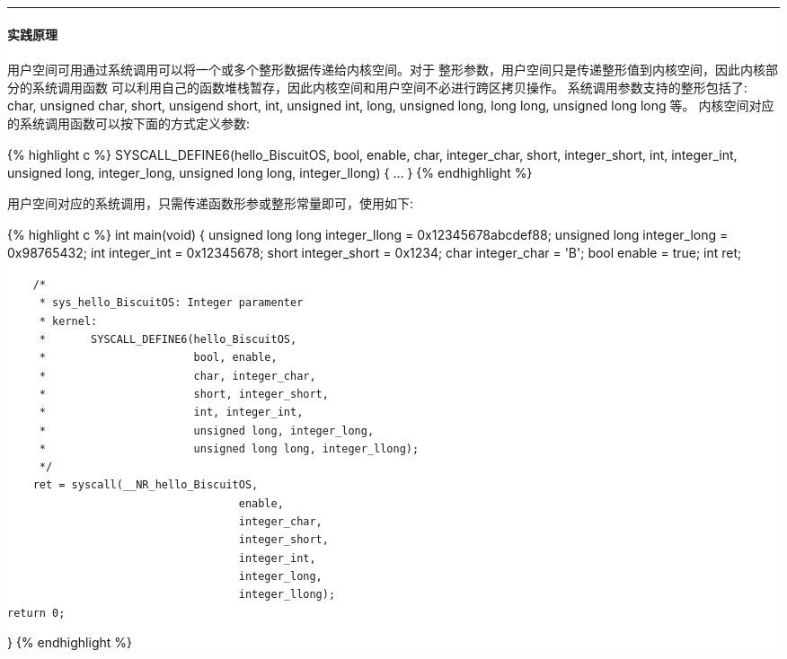 --------------------------------------------

#### <span id="B10">实践原理</span>

用户空间可用通过系统调用可以将一个或多个整形数据传递给内核空间。对于
整形参数，用户空间只是传递整形值到内核空间，因此内核部分的系统调用函数
可以利用自己的函数堆栈暂存，因此内核空间和用户空间不必进行跨区拷贝操作。
系统调用参数支持的整形包括了: char, unsigned char, short, unsigend short,
int, unsigned int, long, unsigned long, long long, unsigned long long 等。
内核空间对应的系统调用函数可以按下面的方式定义参数:

{% highlight c %}
SYSCALL_DEFINE6(hello_BiscuitOS,
                        bool, enable,
                        char, integer_char,
                        short, integer_short,
                        int, integer_int,
                        unsigned long, integer_long,
                        unsigned long long, integer_llong)
{
	...
}
{% endhighlight %}

用户空间对应的系统调用，只需传递函数形参或整形常量即可，使用如下:

{% highlight c %}
int main(void)
{
        unsigned long long integer_llong = 0x12345678abcdef88;
        unsigned long integer_long = 0x98765432;
        int integer_int = 0x12345678;
        short integer_short = 0x1234;
        char integer_char = 'B';
        bool enable = true;
        int ret;

        /*
         * sys_hello_BiscuitOS: Integer paramenter
         * kernel:
         *       SYSCALL_DEFINE6(hello_BiscuitOS,
         *                       bool, enable,
         *                       char, integer_char,
         *                       short, integer_short,
         *                       int, integer_int,
         *                       unsigned long, integer_long,
         *                       unsigned long long, integer_llong);
         */
        ret = syscall(__NR_hello_BiscuitOS,
                                        enable,
                                        integer_char,
                                        integer_short,
                                        integer_int,
                                        integer_long,
                                        integer_llong);
	return 0;
}
{% endhighlight %}
